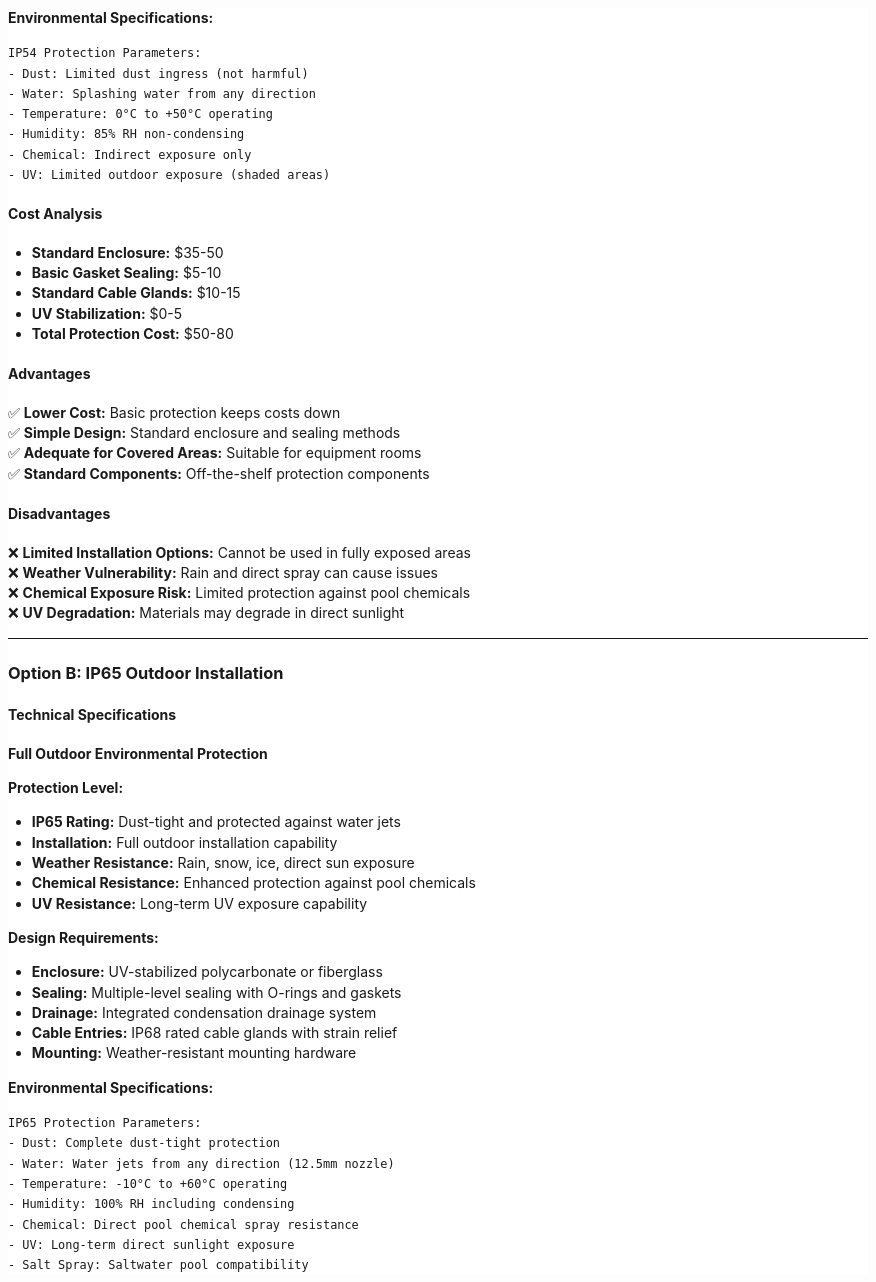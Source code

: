 **Environmental Specifications:**
```
IP54 Protection Parameters:
- Dust: Limited dust ingress (not harmful)
- Water: Splashing water from any direction
- Temperature: 0°C to +50°C operating
- Humidity: 85% RH non-condensing
- Chemical: Indirect exposure only
- UV: Limited outdoor exposure (shaded areas)
```

#### Cost Analysis
- **Standard Enclosure:** $35-50
- **Basic Gasket Sealing:** $5-10
- **Standard Cable Glands:** $10-15
- **UV Stabilization:** $0-5
- **Total Protection Cost:** $50-80

#### Advantages
✅ **Lower Cost:** Basic protection keeps costs down  
✅ **Simple Design:** Standard enclosure and sealing methods  
✅ **Adequate for Covered Areas:** Suitable for equipment rooms  
✅ **Standard Components:** Off-the-shelf protection components  

#### Disadvantages
❌ **Limited Installation Options:** Cannot be used in fully exposed areas  
❌ **Weather Vulnerability:** Rain and direct spray can cause issues  
❌ **Chemical Exposure Risk:** Limited protection against pool chemicals  
❌ **UV Degradation:** Materials may degrade in direct sunlight  

---

### Option B: IP65 Outdoor Installation

#### Technical Specifications

**Full Outdoor Environmental Protection**

**Protection Level:**
- **IP65 Rating:** Dust-tight and protected against water jets
- **Installation:** Full outdoor installation capability
- **Weather Resistance:** Rain, snow, ice, direct sun exposure
- **Chemical Resistance:** Enhanced protection against pool chemicals
- **UV Resistance:** Long-term UV exposure capability

**Design Requirements:**
- **Enclosure:** UV-stabilized polycarbonate or fiberglass
- **Sealing:** Multiple-level sealing with O-rings and gaskets
- **Drainage:** Integrated condensation drainage system
- **Cable Entries:** IP68 rated cable glands with strain relief
- **Mounting:** Weather-resistant mounting hardware

**Environmental Specifications:**
```
IP65 Protection Parameters:
- Dust: Complete dust-tight protection
- Water: Water jets from any direction (12.5mm nozzle)
- Temperature: -10°C to +60°C operating
- Humidity: 100% RH including condensing
- Chemical: Direct pool chemical spray resistance
- UV: Long-term direct sunlight exposure
- Salt Spray: Saltwater pool compatibility
```
